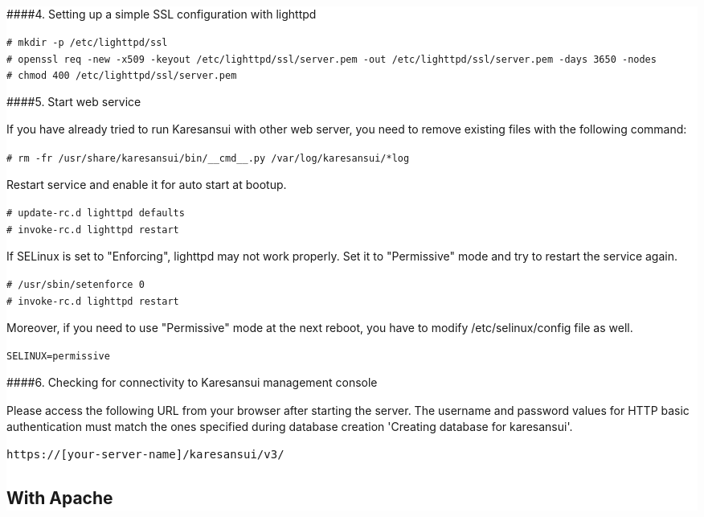 
####4. Setting up a simple SSL configuration with lighttpd

    # mkdir -p /etc/lighttpd/ssl
    # openssl req -new -x509 -keyout /etc/lighttpd/ssl/server.pem -out /etc/lighttpd/ssl/server.pem -days 3650 -nodes
    # chmod 400 /etc/lighttpd/ssl/server.pem

####5. Start web service

If you have already tried to run Karesansui with other web server, you need to remove existing files with the following command:

    # rm -fr /usr/share/karesansui/bin/__cmd__.py /var/log/karesansui/*log

Restart service and enable it for auto start at bootup.

    # update-rc.d lighttpd defaults
    # invoke-rc.d lighttpd restart

If SELinux is set to "Enforcing", lighttpd may not work properly. Set it to "Permissive" mode and try to restart the service again.

    # /usr/sbin/setenforce 0
    # invoke-rc.d lighttpd restart

Moreover, if you need to use "Permissive" mode at the next reboot, you have to modify /etc/selinux/config file as well.

    SELINUX=permissive

####6. Checking for connectivity to Karesansui management console

Please access the following URL from your browser after starting the server. 
The username and password values for HTTP basic authentication must match the ones specified during database creation 'Creating database for karesansui'.

<pre>
https://[your-server-name]/karesansui/v3/
</pre>


## With Apache ##
<a name='with_apache'/>


  [install]: https://github.com/karesansui/karesansui/blob/master/INSTALL-debian.md